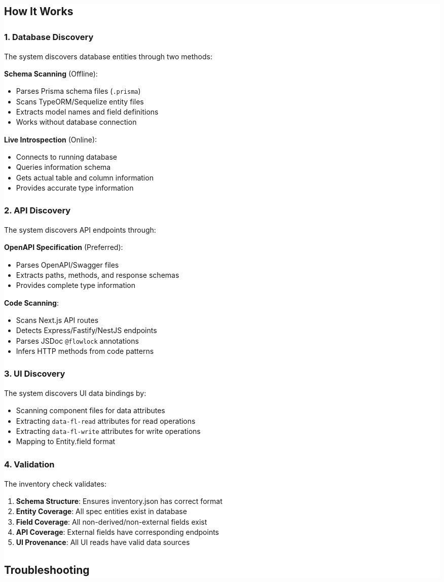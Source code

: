## How It Works

### 1. Database Discovery

The system discovers database entities through two methods:

**Schema Scanning** (Offline):
- Parses Prisma schema files (`.prisma`)
- Scans TypeORM/Sequelize entity files
- Extracts model names and field definitions
- Works without database connection

**Live Introspection** (Online):
- Connects to running database
- Queries information schema
- Gets actual table and column information
- Provides accurate type information

### 2. API Discovery

The system discovers API endpoints through:

**OpenAPI Specification** (Preferred):
- Parses OpenAPI/Swagger files
- Extracts paths, methods, and response schemas
- Provides complete type information

**Code Scanning**:
- Scans Next.js API routes
- Detects Express/Fastify/NestJS endpoints
- Parses JSDoc `@flowlock` annotations
- Infers HTTP methods from code patterns

### 3. UI Discovery

The system discovers UI data bindings by:

- Scanning component files for data attributes
- Extracting `data-fl-read` attributes for read operations
- Extracting `data-fl-write` attributes for write operations
- Mapping to Entity.field format

### 4. Validation

The inventory check validates:

1. **Schema Structure**: Ensures inventory.json has correct format
2. **Entity Coverage**: All spec entities exist in database
3. **Field Coverage**: All non-derived/non-external fields exist
4. **API Coverage**: External fields have corresponding endpoints
5. **UI Provenance**: All UI reads have valid data sources

## Troubleshooting
